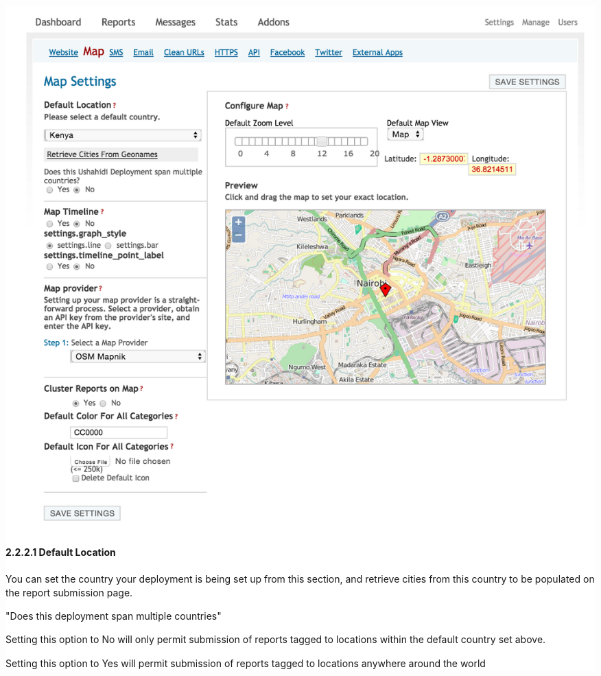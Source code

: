 ![image alt text](../Images/image_20.png)

#### 2.2.2.1 Default Location

You can set the country your deployment is being set up from this section, and retrieve cities from this country to be populated on the report submission page.

"Does this deployment span multiple countries"

Setting this option to No will only permit submission of reports tagged to locations within the default country set above.

Setting this option to Yes will permit submission of reports tagged to locations anywhere around the world
